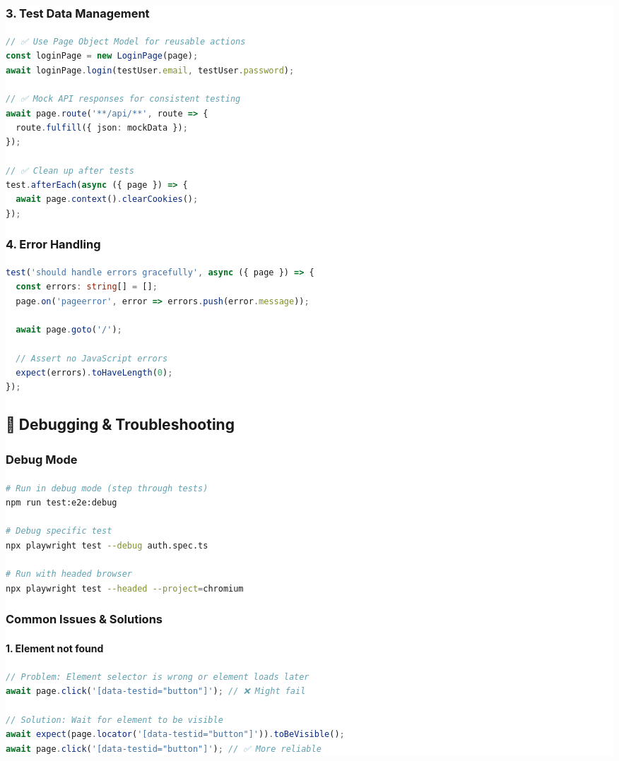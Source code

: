 ### 3. Test Data Management

```typescript
// ✅ Use Page Object Model for reusable actions
const loginPage = new LoginPage(page);
await loginPage.login(testUser.email, testUser.password);

// ✅ Mock API responses for consistent testing
await page.route('**/api/**', route => {
  route.fulfill({ json: mockData });
});

// ✅ Clean up after tests
test.afterEach(async ({ page }) => {
  await page.context().clearCookies();
});
```

### 4. Error Handling

```typescript
test('should handle errors gracefully', async ({ page }) => {
  const errors: string[] = [];
  page.on('pageerror', error => errors.push(error.message));

  await page.goto('/');

  // Assert no JavaScript errors
  expect(errors).toHaveLength(0);
});
```

## 🐛 Debugging & Troubleshooting

### Debug Mode

```bash
# Run in debug mode (step through tests)
npm run test:e2e:debug

# Debug specific test
npx playwright test --debug auth.spec.ts

# Run with headed browser
npx playwright test --headed --project=chromium
```

### Common Issues & Solutions

#### 1. **Element not found**

```typescript
// Problem: Element selector is wrong or element loads later
await page.click('[data-testid="button"]'); // ❌ Might fail

// Solution: Wait for element to be visible
await expect(page.locator('[data-testid="button"]')).toBeVisible();
await page.click('[data-testid="button"]'); // ✅ More reliable
```
